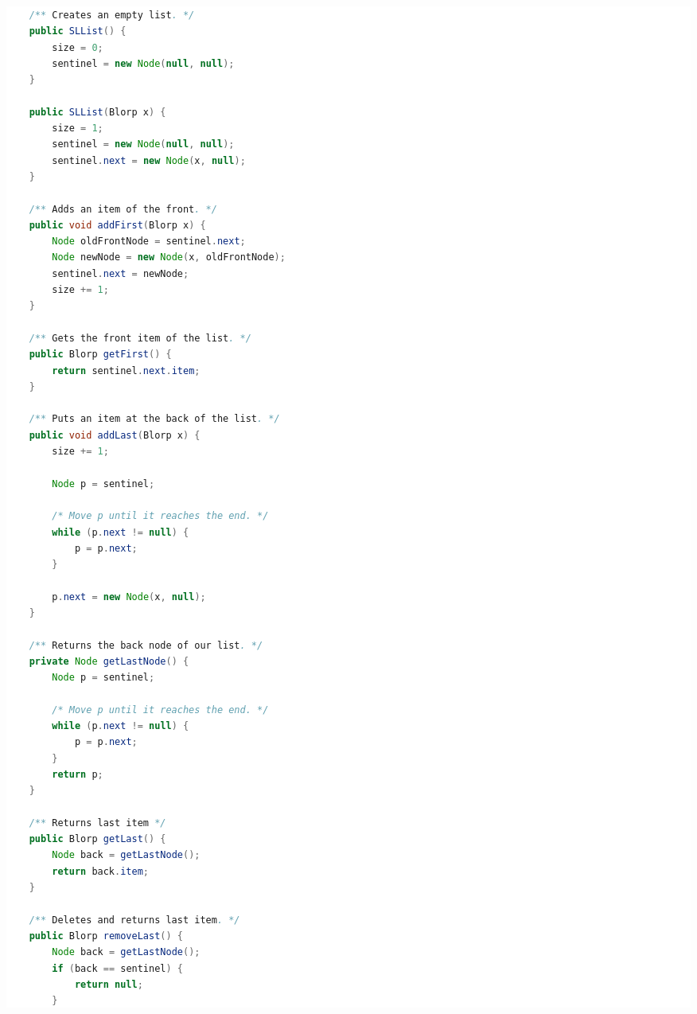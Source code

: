```java
    /** Creates an empty list. */
    public SLList() {
        size = 0;
        sentinel = new Node(null, null);
    }

    public SLList(Blorp x) {
        size = 1;
        sentinel = new Node(null, null);
        sentinel.next = new Node(x, null);
    }

    /** Adds an item of the front. */
    public void addFirst(Blorp x) {
        Node oldFrontNode = sentinel.next;
        Node newNode = new Node(x, oldFrontNode);
        sentinel.next = newNode;
        size += 1;
    }

    /** Gets the front item of the list. */
    public Blorp getFirst() {
        return sentinel.next.item;
    }

    /** Puts an item at the back of the list. */
    public void addLast(Blorp x) {
        size += 1;

        Node p = sentinel;

        /* Move p until it reaches the end. */
        while (p.next != null) {
            p = p.next;
        }

        p.next = new Node(x, null);
    }

    /** Returns the back node of our list. */
    private Node getLastNode() {
        Node p = sentinel;

        /* Move p until it reaches the end. */
        while (p.next != null) {
            p = p.next;
        }
        return p;
    }

    /** Returns last item */
    public Blorp getLast() {
        Node back = getLastNode();
        return back.item;
    }

    /** Deletes and returns last item. */
    public Blorp removeLast() {
        Node back = getLastNode();
        if (back == sentinel) {
            return null;
        }

```